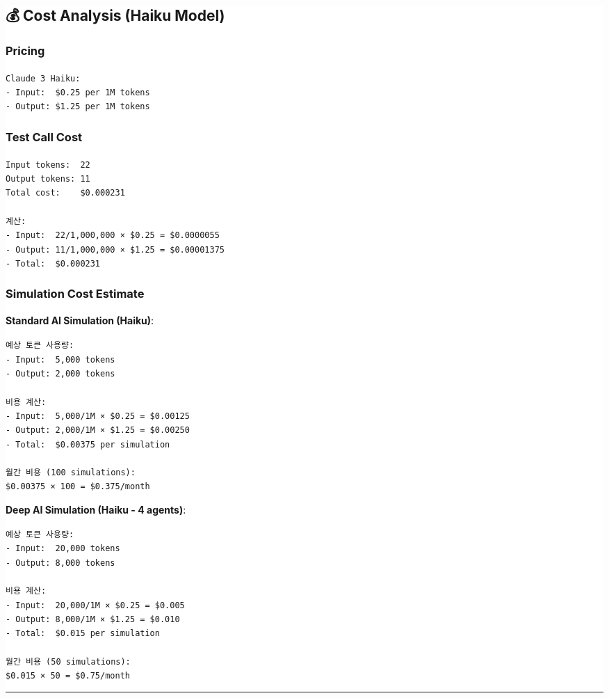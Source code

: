 
## 💰 Cost Analysis (Haiku Model)

### Pricing
```
Claude 3 Haiku:
- Input:  $0.25 per 1M tokens
- Output: $1.25 per 1M tokens
```

### Test Call Cost
```
Input tokens:  22
Output tokens: 11
Total cost:    $0.000231

계산:
- Input:  22/1,000,000 × $0.25 = $0.0000055
- Output: 11/1,000,000 × $1.25 = $0.00001375
- Total:  $0.000231
```

### Simulation Cost Estimate

**Standard AI Simulation (Haiku)**:
```
예상 토큰 사용량:
- Input:  5,000 tokens
- Output: 2,000 tokens

비용 계산:
- Input:  5,000/1M × $0.25 = $0.00125
- Output: 2,000/1M × $1.25 = $0.00250
- Total:  $0.00375 per simulation

월간 비용 (100 simulations):
$0.00375 × 100 = $0.375/month
```

**Deep AI Simulation (Haiku - 4 agents)**:
```
예상 토큰 사용량:
- Input:  20,000 tokens
- Output: 8,000 tokens

비용 계산:
- Input:  20,000/1M × $0.25 = $0.005
- Output: 8,000/1M × $1.25 = $0.010
- Total:  $0.015 per simulation

월간 비용 (50 simulations):
$0.015 × 50 = $0.75/month
```

---